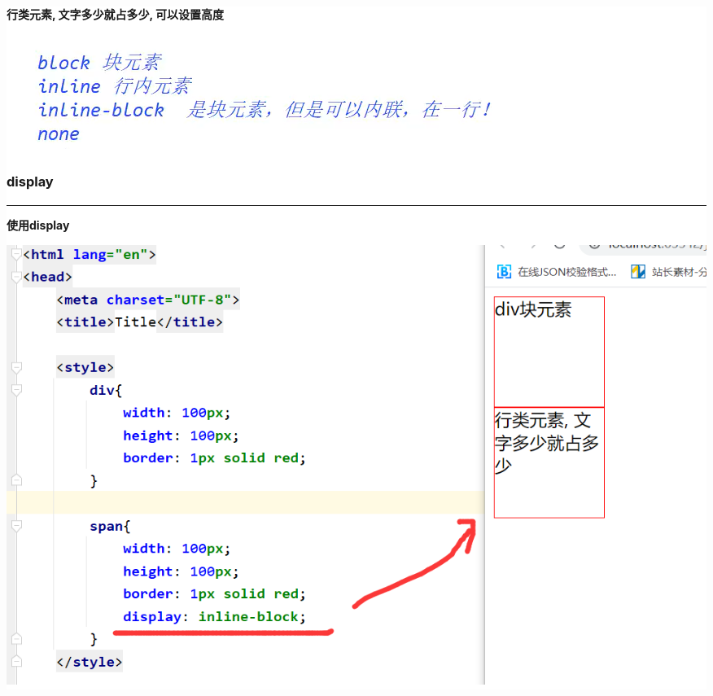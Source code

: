 

 **行类元素, 文字多少就占多少, 可以设置高度**



![image-20220701162551963](html.assets/image-20220701162551963.png)



### display

---------

**使用display**

![image-20220701162424088](html.assets/image-20220701162424088.png)




